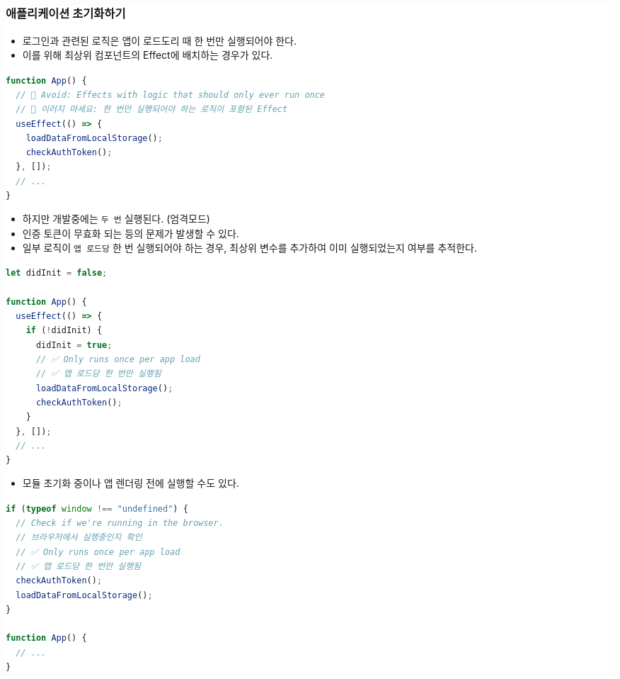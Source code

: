 ### 애플리케이션 초기화하기

- 로그인과 관련된 로직은 앱이 로드도리 때 한 번만 실행되어야 한다.
- 이를 위해 최상위 컴포넌트의 Effect에 배치하는 경우가 있다.

```jsx
function App() {
  // 🔴 Avoid: Effects with logic that should only ever run once
  // 🔴 이러지 마세요: 한 번만 실행되어야 하는 로직이 포함된 Effect
  useEffect(() => {
    loadDataFromLocalStorage();
    checkAuthToken();
  }, []);
  // ...
}
```

- 하지만 개발중에는 `두 번` 실행된다. (엄격모드)
- 인증 토큰이 무효화 되는 등의 문제가 발생할 수 있다.
- 일부 로직이 `앱 로드당` 한 번 실행되어야 하는 경우, 최상위 변수를 추가하여 이미 실행되었는지 여부를 추적한다.

```jsx
let didInit = false;

function App() {
  useEffect(() => {
    if (!didInit) {
      didInit = true;
      // ✅ Only runs once per app load
      // ✅ 앱 로드당 한 번만 실행됨
      loadDataFromLocalStorage();
      checkAuthToken();
    }
  }, []);
  // ...
}
```

- 모듈 초기화 중이나 앱 렌더링 전에 실행할 수도 있다.

```jsx
if (typeof window !== "undefined") {
  // Check if we're running in the browser.
  // 브라우저에서 실행중인지 확인
  // ✅ Only runs once per app load
  // ✅ 앱 로드당 한 번만 실행됨
  checkAuthToken();
  loadDataFromLocalStorage();
}

function App() {
  // ...
}
```
